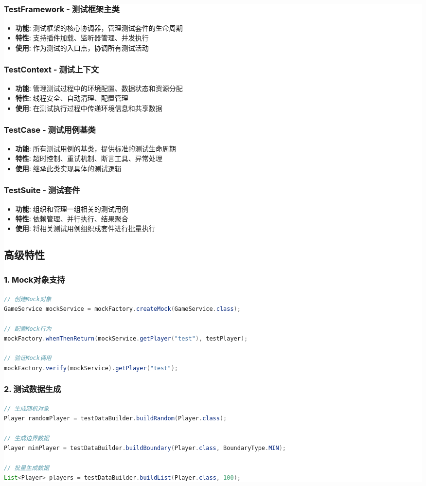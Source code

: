 ### TestFramework - 测试框架主类

- **功能**: 测试框架的核心协调器，管理测试套件的生命周期
- **特性**: 支持插件加载、监听器管理、并发执行
- **使用**: 作为测试的入口点，协调所有测试活动

### TestContext - 测试上下文

- **功能**: 管理测试过程中的环境配置、数据状态和资源分配
- **特性**: 线程安全、自动清理、配置管理
- **使用**: 在测试执行过程中传递环境信息和共享数据

### TestCase - 测试用例基类

- **功能**: 所有测试用例的基类，提供标准的测试生命周期
- **特性**: 超时控制、重试机制、断言工具、异常处理
- **使用**: 继承此类实现具体的测试逻辑

### TestSuite - 测试套件

- **功能**: 组织和管理一组相关的测试用例
- **特性**: 依赖管理、并行执行、结果聚合
- **使用**: 将相关测试用例组织成套件进行批量执行

## 高级特性

### 1. Mock对象支持

```java
// 创建Mock对象
GameService mockService = mockFactory.createMock(GameService.class);

// 配置Mock行为
mockFactory.whenThenReturn(mockService.getPlayer("test"), testPlayer);

// 验证Mock调用
mockFactory.verify(mockService).getPlayer("test");
```

### 2. 测试数据生成

```java
// 生成随机对象
Player randomPlayer = testDataBuilder.buildRandom(Player.class);

// 生成边界数据
Player minPlayer = testDataBuilder.buildBoundary(Player.class, BoundaryType.MIN);

// 批量生成数据
List<Player> players = testDataBuilder.buildList(Player.class, 100);
```
